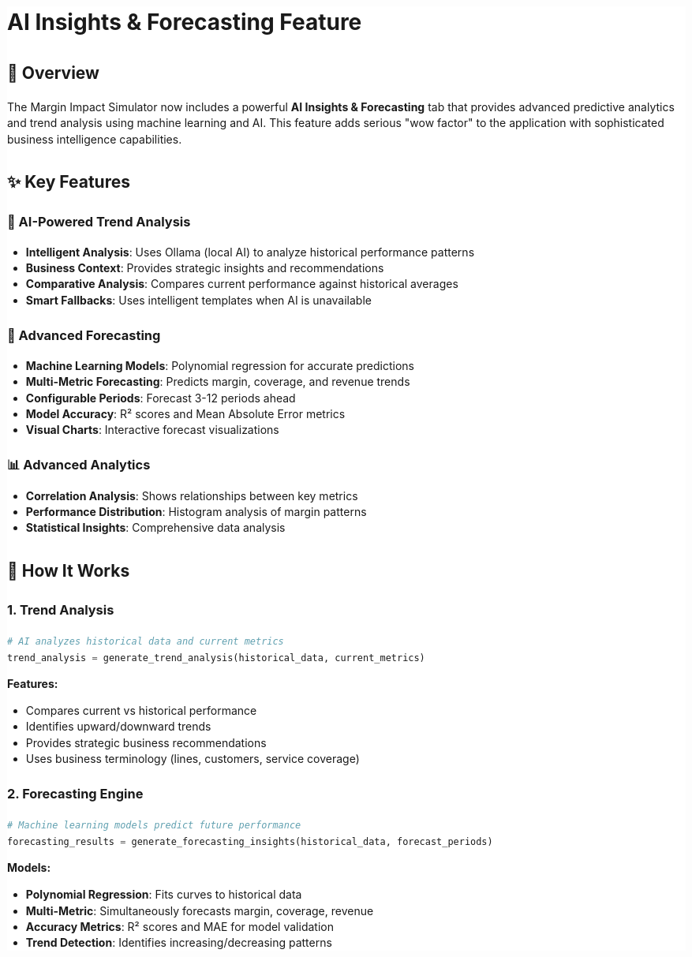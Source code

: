 # AI Insights & Forecasting Feature

## 🚀 Overview
The Margin Impact Simulator now includes a powerful **AI Insights & Forecasting** tab that provides advanced predictive analytics and trend analysis using machine learning and AI. This feature adds serious "wow factor" to the application with sophisticated business intelligence capabilities.

## ✨ Key Features

### 🤖 AI-Powered Trend Analysis
- **Intelligent Analysis**: Uses Ollama (local AI) to analyze historical performance patterns
- **Business Context**: Provides strategic insights and recommendations
- **Comparative Analysis**: Compares current performance against historical averages
- **Smart Fallbacks**: Uses intelligent templates when AI is unavailable

### 🔮 Advanced Forecasting
- **Machine Learning Models**: Polynomial regression for accurate predictions
- **Multi-Metric Forecasting**: Predicts margin, coverage, and revenue trends
- **Configurable Periods**: Forecast 3-12 periods ahead
- **Model Accuracy**: R² scores and Mean Absolute Error metrics
- **Visual Charts**: Interactive forecast visualizations

### 📊 Advanced Analytics
- **Correlation Analysis**: Shows relationships between key metrics
- **Performance Distribution**: Histogram analysis of margin patterns
- **Statistical Insights**: Comprehensive data analysis

## 🎯 How It Works

### 1. **Trend Analysis**
```python
# AI analyzes historical data and current metrics
trend_analysis = generate_trend_analysis(historical_data, current_metrics)
```

**Features:**
- Compares current vs historical performance
- Identifies upward/downward trends
- Provides strategic business recommendations
- Uses business terminology (lines, customers, service coverage)

### 2. **Forecasting Engine**
```python
# Machine learning models predict future performance
forecasting_results = generate_forecasting_insights(historical_data, forecast_periods)
```

**Models:**
- **Polynomial Regression**: Fits curves to historical data
- **Multi-Metric**: Simultaneously forecasts margin, coverage, revenue
- **Accuracy Metrics**: R² scores and MAE for model validation
- **Trend Detection**: Identifies increasing/decreasing patterns
